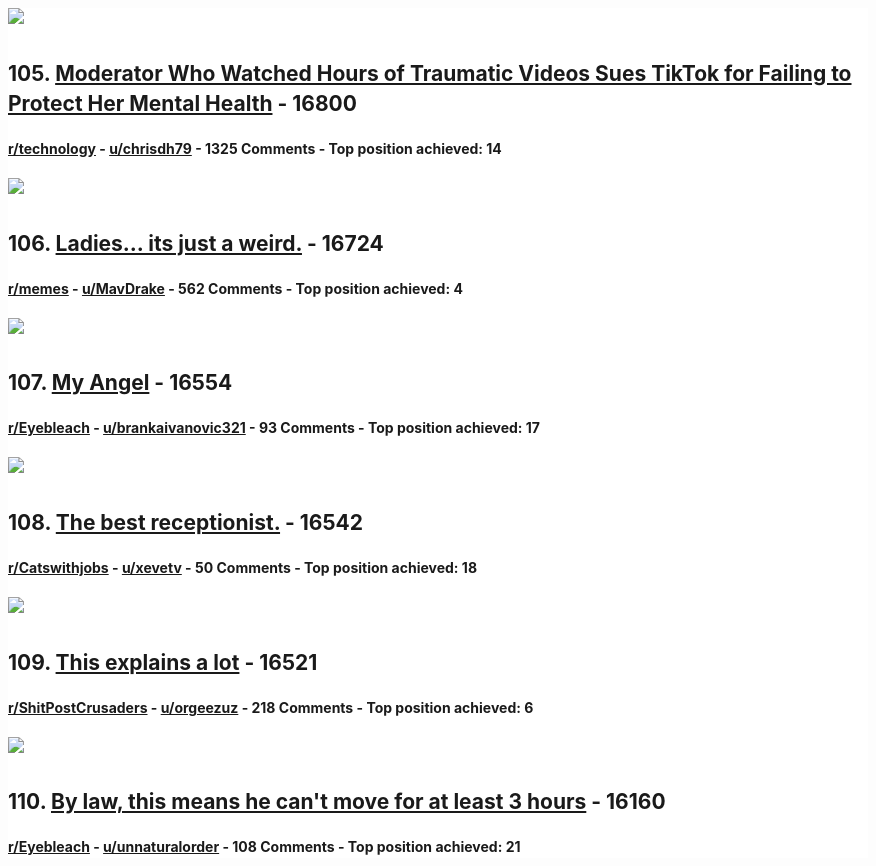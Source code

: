 <a href="https://i.redd.it/4d2tkqlns0881.jpg"><img src="https://b.thumbs.redditmedia.com/V6TAN5nEgYGX7UornACXxnCM63XZE1x0bQOhV8RrKLg.jpg"></img></a>

## 105. [Moderator Who Watched Hours of Traumatic Videos Sues TikTok for Failing to Protect Her Mental Health](http://reddit.com/r/technology/comments/rplbb4/moderator_who_watched_hours_of_traumatic_videos/) - 16800
#### [r/technology](http://reddit.com/r/technology) - [u/chrisdh79](http://reddit.com/u/chrisdh79) - 1325 Comments - Top position achieved: 14

<a href="https://gizmodo.com/moderator-who-watched-hours-of-traumatic-videos-sues-ti-1848272748"><img src="https://b.thumbs.redditmedia.com/-aa0wLaZFB394oLNIfL80Dx30Th9jxkksqXHW-k9wwY.jpg"></img></a>

## 106. [Ladies... its just a weird.](http://reddit.com/r/memes/comments/rpnf52/ladies_its_just_a_weird/) - 16724
#### [r/memes](http://reddit.com/r/memes) - [u/MavDrake](http://reddit.com/u/MavDrake) - 562 Comments - Top position achieved: 4

<a href="https://i.redd.it/v6n3qo6063881.png"><img src="https://b.thumbs.redditmedia.com/UAXoxkpJwJmtFQDFoe2hmIB5Ewy0d3V4d_Fksj20zKw.jpg"></img></a>

## 107. [My Angel](http://reddit.com/r/Eyebleach/comments/rpmohw/my_angel/) - 16554
#### [r/Eyebleach](http://reddit.com/r/Eyebleach) - [u/brankaivanovic321](http://reddit.com/u/brankaivanovic321) - 93 Comments - Top position achieved: 17

<a href="https://gfycat.com/barrenpartialhorseshoebat"><img src="https://a.thumbs.redditmedia.com/TyDoK-rwIu1IVOEsMfC59f29f4x9sGyiY-TgZuJ48p0.jpg"></img></a>

## 108. [The best receptionist.](http://reddit.com/r/Catswithjobs/comments/rpump5/the_best_receptionist/) - 16542
#### [r/Catswithjobs](http://reddit.com/r/Catswithjobs) - [u/xevetv](http://reddit.com/u/xevetv) - 50 Comments - Top position achieved: 18

<a href="https://i.redd.it/ugwji45ev4881.jpg"><img src="https://b.thumbs.redditmedia.com/o8ID50u_XEtjJDCPIYptYBENIaSPsjeIhUueHpPzB0Q.jpg"></img></a>

## 109. [This explains a lot](http://reddit.com/r/ShitPostCrusaders/comments/rpkfib/this_explains_a_lot/) - 16521
#### [r/ShitPostCrusaders](http://reddit.com/r/ShitPostCrusaders) - [u/orgeezuz](http://reddit.com/u/orgeezuz) - 218 Comments - Top position achieved: 6

<a href="https://i.redd.it/ofavkdiy82881.jpg"><img src="https://a.thumbs.redditmedia.com/4wtdSVtDAt9aVm5SjF9fh-Jd2C2G5HrRODebjr7TOs0.jpg"></img></a>

## 110. [By law, this means he can't move for at least 3 hours](http://reddit.com/r/Eyebleach/comments/rpzocn/by_law_this_means_he_cant_move_for_at_least_3/) - 16160
#### [r/Eyebleach](http://reddit.com/r/Eyebleach) - [u/unnaturalorder](http://reddit.com/u/unnaturalorder) - 108 Comments - Top position achieved: 21
